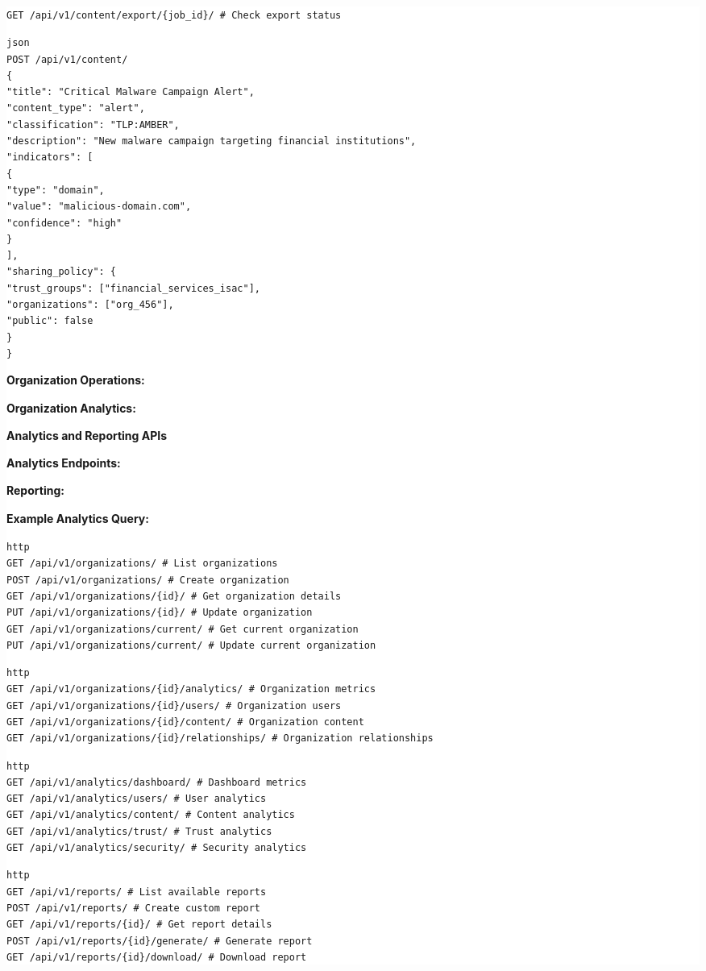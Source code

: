 ```
GET /api/v1/content/export/{job_id}/ # Check export status
```
```
json
POST /api/v1/content/
{
"title": "Critical Malware Campaign Alert",
"content_type": "alert",
"classification": "TLP:AMBER",
"description": "New malware campaign targeting financial institutions",
"indicators": [
{
"type": "domain",
"value": "malicious-domain.com",
"confidence": "high"
}
],
"sharing_policy": {
"trust_groups": ["financial_services_isac"],
"organizations": ["org_456"],
"public": false
}
}
```

**Organization Operations:**

**Organization Analytics:**

**Analytics and Reporting APIs**

**Analytics Endpoints:**

**Reporting:**

**Example Analytics Query:**

```
http
GET /api/v1/organizations/ # List organizations
POST /api/v1/organizations/ # Create organization
GET /api/v1/organizations/{id}/ # Get organization details
PUT /api/v1/organizations/{id}/ # Update organization
GET /api/v1/organizations/current/ # Get current organization
PUT /api/v1/organizations/current/ # Update current organization
```
```
http
GET /api/v1/organizations/{id}/analytics/ # Organization metrics
GET /api/v1/organizations/{id}/users/ # Organization users
GET /api/v1/organizations/{id}/content/ # Organization content
GET /api/v1/organizations/{id}/relationships/ # Organization relationships
```
```
http
GET /api/v1/analytics/dashboard/ # Dashboard metrics
GET /api/v1/analytics/users/ # User analytics
GET /api/v1/analytics/content/ # Content analytics
GET /api/v1/analytics/trust/ # Trust analytics
GET /api/v1/analytics/security/ # Security analytics
```
```
http
GET /api/v1/reports/ # List available reports
POST /api/v1/reports/ # Create custom report
GET /api/v1/reports/{id}/ # Get report details
POST /api/v1/reports/{id}/generate/ # Generate report
GET /api/v1/reports/{id}/download/ # Download report
```